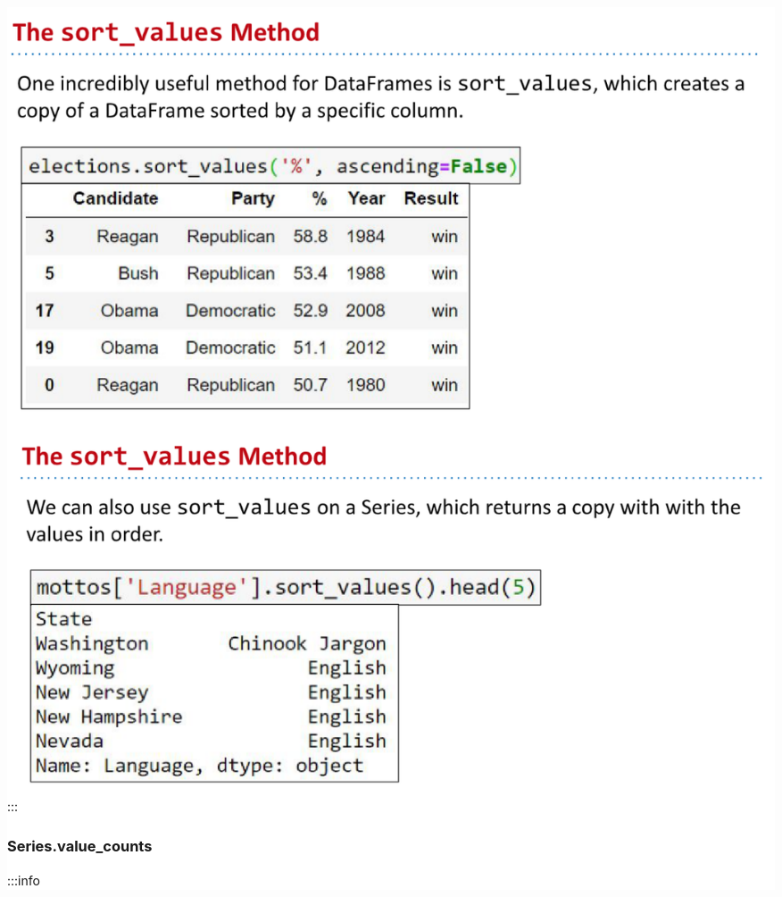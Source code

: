 ![image.png](Lectures_Readings.assets/20230302_2123152770.png)![image.png](Lectures_Readings.assets/20230302_2123153469.png)
:::

### Series.value_counts
:::info